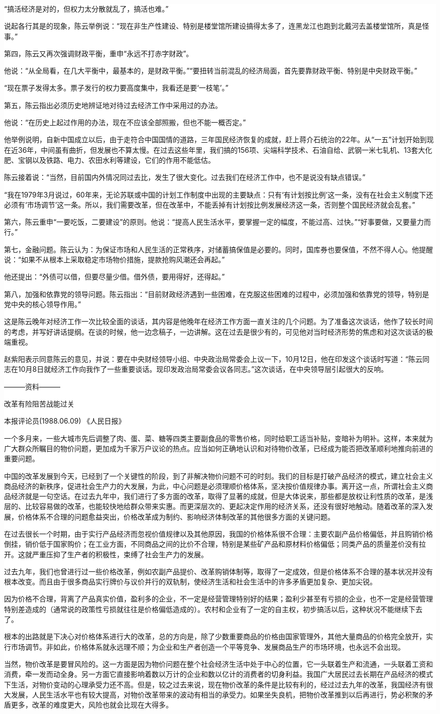 “搞活经济是对的，但权力太分散就乱了，搞活也难。”

说起各行其是的现象，陈云举例说：“现在非生产性建设、特别是楼堂馆所建设搞得太多了，连黑龙江也跑到北戴河去盖楼堂馆所，真是怪事。”

第四，陈云又再次强调财政平衡，重申“永远不打赤字财政”。

他说：“从全局看，在几大平衡中，最基本的，是财政平衡。”“要扭转当前混乱的经济局面，首先要靠财政平衡、特别是中央财政平衡。”

“现在票子发得太多。票子发行的权力要高度集中，我看还是要‘一枝笔’。”

第五，陈云指出必须历史地辨证地对待过去经济工作中采用过的办法。

他说：“在历史上起过作用的办法，现在不应该全部照搬，但也不能一概否定。”

他举例说明，自新中国成立以后，由于走符合中国国情的道路，三年国民经济恢复的成就，赶上蒋介石统治的22年。从“一五”计划开始到现在近36年，中间虽有曲折，但发展也不算太慢。在过去这些年里，我们搞的156项、尖端科学技术、石油自给、武钢一米七轧机、13套大化肥、宝钢以及铁路、电力、农田水利等建设，它们的作用不能低估。

陈云接着说：“当然，目前国内外情况同过去比，发生了很大变化。过去我们在经济工作中，也不是说没有缺点错误。”

“我在1979年3月说过，60年来，无论苏联或中国的计划工作制度中出现的主要缺点：只有‘有计划按比例’这一条，没有在社会主义制度下还必须有‘市场调节’这一条。所以，我们需要改革，但在改革中，不能丢掉有计划按比例发展经济这一条，否则整个国民经济就会乱套。”

第六，陈云重申“一要吃饭，二要建设”的原则。他说：“提高人民生活水平，要掌握一定的幅度，不能过高、过快。”“好事要做，又要量力而行。”

第七，金融问题。陈云认为：为保证市场和人民生活的正常秩序，对储蓄搞保值是必要的。同时，国库券也要保值，不然不得人心。他提醒说：“如果不从根本上采取稳定市场物价措施，提款抢购风潮还会再起。”

他还提出：“外债可以借，但要尽量少借。借外债，要用得好，还得起。”

第八，加强和依靠党的领导问题。陈云指出：“目前财政经济遇到一些困难，在克服这些困难的过程中，必须加强和依靠党的领导，特别是党中央的核心领导作用。”

这是陈云晚年对经济工作一次比较全面的谈话，其内容是他晚年在经济工作方面一直关注的几个问题。为了准备这次谈话，他作了较长时间的考虑，并写好讲话提纲。在谈的时候，他一边念稿子，一边讲解。这在过去是很少有的，可见他对当时经济形势的焦虑和对这次谈话的极端重视。

赵紫阳表示同意陈云的意见，并说：要在中央财经领导小组、中央政治局常委会上议一下，10月12日，他在印发这个谈话时写道：“陈云同志在10月8日就经济工作向我作了一些重要谈话。现印发政治局常委会议各同志。”这次谈话，在中央领导层引起很大的反响。

———资料———

改革有险阻苦战能过关

本报评论员(1988.06.09) 《人民日报》

一个多月来，一些大城市先后调整了肉、蛋、菜、糖等四类主要副食品的零售价格，同时给职工适当补贴，变暗补为明补。这样，本来就为广大群众所瞩目的物价问题，更加成为千家万户议论的热点。应当如何正确地认识和对待物价改革，已经成为能否把改革顺利地推向前进的重要问题。

中国的改革发展到今天，已经到了一个关键性的阶段，到了非解决物价问题不可的时刻。我们的目标是打破产品经济的模式，建立社会主义商品经济的新秩序，促进社会生产力的大发展，为此，中心问题是必须理顺价格体系，坚决按价值规律办事。离开这一点，所谓社会主义商品经济就是一句空话。在过去九年中，我们进行了多方面的改革，取得了显著的成就，但是大体说来，那些都是放权让利性质的改革，是浅层的、比较容易做的改革，也能较快地给群众带来实惠。而更深层次的、更起决定作用的经济关系，还没有很好地触动。随着改革的深入发展，价格体系不合理的问题愈益突出，价格改革成为制约、影响经济体制改革的其他很多方面的关键问题。

在过去很长一个时期，由于实行产品经济而忽视价值规律以及其他原因，我国的价格体系很不合理：主要农副产品价格偏低，并且购销价格倒挂，销价低于国家购价；在工业方面，不同商品之间的比价不合理，特别是某些矿产品和原材料价格偏低；同类产品的质量差价没有拉开。这就严重压抑了生产者的积极性，束缚了社会生产力的发展。

过去九年，我们也曾进行过一些价格改革，例如农副产品提价、改革购销体制等，取得了一定成效，但是价格体系不合理的基本状况并没有根本改变。而且由于很多商品实行牌价与议价并行的双轨制，使经济生活和社会生活中的许多矛盾更加复杂、更加尖锐。

因为价格不合理，背离了产品真实价值，盈利多的企业，不一定是经营管理特别好的结果；盈利少甚至有亏损的企业，也不一定是经营管理特别差造成的（通常说的政策性亏损就往往是价格偏低造成的）。农村和企业有了一定的自主权，初步搞活以后，这种状况不能继续下去了。

根本的出路就是下决心对价格体系进行大的改革，总的方向是，除了少数重要商品的价格由国家管理外，其他大量商品的价格完全放开，实行市场调节。非如此，价格体系就永远理不顺；为企业和生产者创造一个平等竞争、发展商品生产的市场环境，也永远不会出现。

当然，物价改革是要冒风险的。这一方面是因为物价问题在整个社会经济生活中处于中心的位置，它一头联着生产和流通，一头联着工资和消费，牵一发而动全身。另一方面它直接影响着数以万计的企业和数以亿计的消费者的切身利益。我国广大居民过去长期在产品经济的模式下生活，对物价变动的心理承受力还不高。但是，较之过去来说，现在物价改革的条件是比较有利的，经过过去九年的改革，我国经济有很大发展，人民生活水平也有较大提高，对物价改革带来的波动有相当的承受力。如果坐失良机，把物价改革推到以后再进行，势必积聚的矛盾更多，改革的难度更大，风险也就会比现在大得多。
